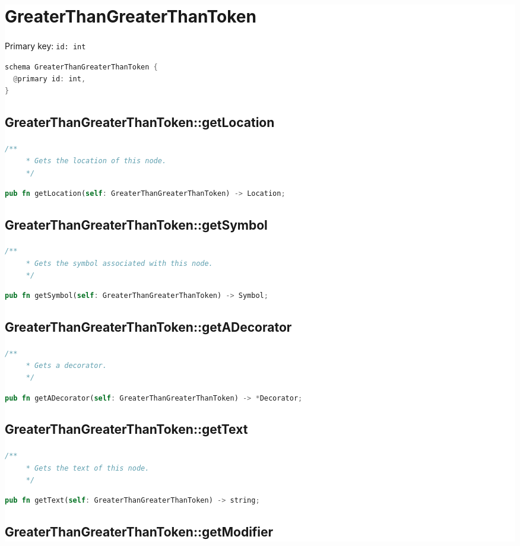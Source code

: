 # GreaterThanGreaterThanToken

Primary key: `id: int`

```rust
schema GreaterThanGreaterThanToken {
  @primary id: int,
}
```
## GreaterThanGreaterThanToken::getLocation

```rust
/**
     * Gets the location of this node.
     */
```
```rust
pub fn getLocation(self: GreaterThanGreaterThanToken) -> Location;
```
## GreaterThanGreaterThanToken::getSymbol

```rust
/**
     * Gets the symbol associated with this node.
     */
```
```rust
pub fn getSymbol(self: GreaterThanGreaterThanToken) -> Symbol;
```
## GreaterThanGreaterThanToken::getADecorator

```rust
/**
     * Gets a decorator.
     */
```
```rust
pub fn getADecorator(self: GreaterThanGreaterThanToken) -> *Decorator;
```
## GreaterThanGreaterThanToken::getText

```rust
/**
     * Gets the text of this node.
     */
```
```rust
pub fn getText(self: GreaterThanGreaterThanToken) -> string;
```
## GreaterThanGreaterThanToken::getModifier
